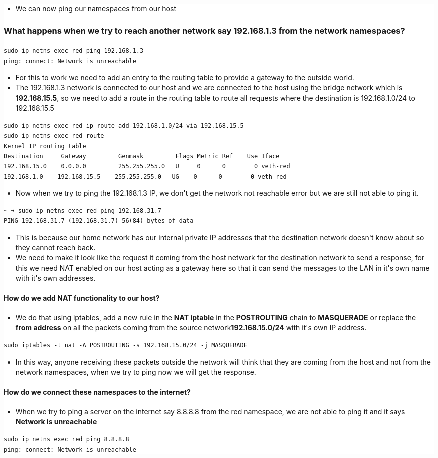 - We can now ping our namespaces from our host

### What happens when we try to reach another network say 192.168.1.3 from the network namespaces?

```Shell
sudo ip netns exec red ping 192.168.1.3
ping: connect: Network is unreachable
```

- For this to work we need to add an entry to the routing table to provide a gateway to the outside world.
- The 192.168.1.3 network is connected to our host and we are connected to the host using the bridge network which is **192.168.15.5**, so we need to add a route in the routing table to route all requests where the destination is 192.168.1.0/24 to 192.168.15.5
```Shell
sudo ip netns exec red ip route add 192.168.1.0/24 via 192.168.15.5
sudo ip netns exec red route
Kernel IP routing table
Destination     Gateway         Genmask         Flags Metric Ref    Use Iface
192.168.15.0    0.0.0.0         255.255.255.0   U     0      0        0 veth-red
192.168.1.0    192.168.15.5    255.255.255.0   UG    0      0        0 veth-red
```

- Now when we try to ping the 192.168.1.3 IP, we don't get the network not reachable error but we are still not able to ping it.
```Shell
~ ➜ sudo ip netns exec red ping 192.168.31.7
PING 192.168.31.7 (192.168.31.7) 56(84) bytes of data
```

- This is because our home network has our internal private IP addresses that the destination network doesn't know about so they cannot reach back.
- We need to make it look like the request it coming from the host network for the destination network to send a response, for this we need NAT enabled on our host acting as a gateway here so that it can send the messages to the LAN in it's own name with it's own addresses.

#### How do we add NAT functionality to our host?

- We do that using iptables, add a new rule in the **NAT iptable** in the **POSTROUTING** chain to **MASQUERADE** or replace the **from address** on all the packets coming from the source network**192.168.15.0/24** with it's own IP address. 
```Shell
sudo iptables -t nat -A POSTROUTING -s 192.168.15.0/24 -j MASQUERADE
```
- In this way, anyone receiving these packets outside the network will think that they are coming from the host and not from the network namespaces, when we try to ping now we will get the response. 

#### How do we connect these namespaces to the internet?

- When we try to ping a server on the internet say 8.8.8.8 from the red namespace, we are not able to ping it and it says **Network is unreachable**
```Shell
sudo ip netns exec red ping 8.8.8.8
ping: connect: Network is unreachable
```
